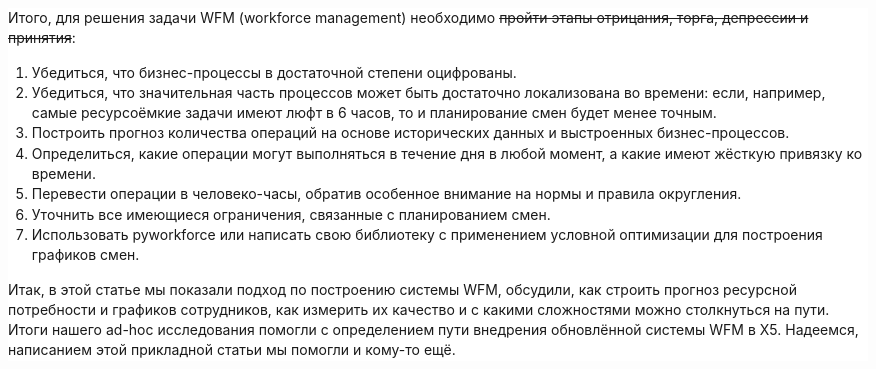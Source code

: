 Итого, для решения задачи WFM (workforce management) необходимо ~~пройти этапы отрицания, торга, депрессии и принятия~~:

1. Убедиться, что бизнес-процессы в достаточной степени оцифрованы. 
2. Убедиться, что значительная часть процессов может быть достаточно локализована во времени: если, например, самые ресурсоёмкие задачи имеют люфт в 6 часов, то и планирование смен будет менее точным.
3. Построить прогноз количества операций на основе исторических данных и выстроенных бизнес-процессов.
4. Определиться, какие операции могут выполняться в течение дня в любой момент, а какие имеют жёсткую привязку ко времени.
5. Перевести операции в человеко-часы, обратив особенное внимание на нормы и правила округления.
6. Уточнить все имеющиеся ограничения, связанные с планированием смен.
7. Использовать pyworkforce или написать свою библиотеку с применением условной оптимизации для построения графиков cмен.
    

Итак, в этой статье мы показали подход по построению системы WFM, обсудили, как строить прогноз ресурсной потребности и графиков сотрудников, как измерить их качество и с какими сложностями можно столкнуться на пути. Итоги нашего ad-hoc исследования помогли с определением пути внедрения обновлённой системы WFM в X5. Надеемся, написанием этой прикладной статьи мы помогли и кому-то ещё.